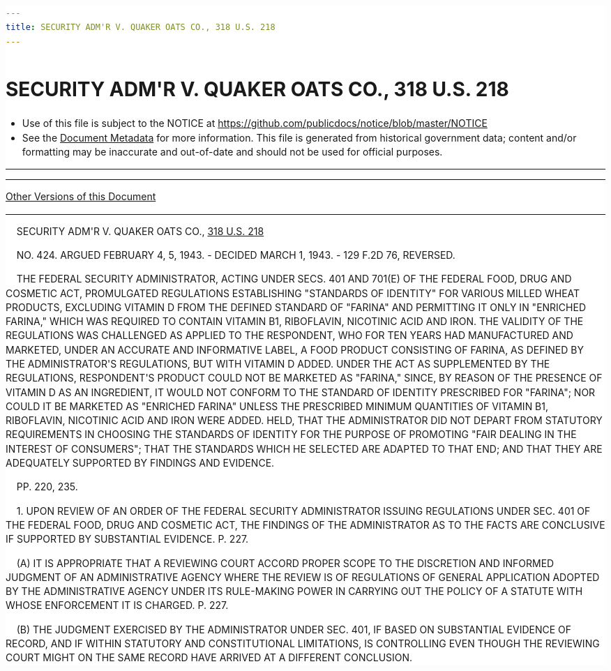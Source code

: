 ```yaml
---
title: SECURITY ADM'R V. QUAKER OATS CO., 318 U.S. 218
---
```


# SECURITY ADM'R V. QUAKER OATS CO., 318 U.S. 218

* Use of this file is subject to the NOTICE at https://github.com/publicdocs/notice/blob/master/NOTICE
* See the [Document Metadata](../../../index.md) for more information.
  This file is generated from historical government data; content and/or formatting may be inaccurate and out-of-date and should not be used for official purposes.

----------
----------

[Other Versions of this Document](https://publicdocs.github.io/go/links?ns=uslm-x&ref=%2Fus%2Fcourts%2Fscotus%2FusReporter%2F318%2F218)

----------

    SECURITY ADM'R V. QUAKER OATS CO., [318 U.S. 218][/us/courts/scotus/usReporter/318/218]

    NO. 424.  ARGUED FEBRUARY 4, 5, 1943.  - DECIDED MARCH 1, 1943.  - 129 F.2D 76, REVERSED.

    THE FEDERAL SECURITY ADMINISTRATOR, ACTING UNDER SECS. 401 AND 701(E) OF THE FEDERAL FOOD, DRUG AND COSMETIC ACT, PROMULGATED REGULATIONS ESTABLISHING "STANDARDS OF IDENTITY" FOR VARIOUS MILLED WHEAT PRODUCTS, EXCLUDING VITAMIN D FROM THE DEFINED STANDARD OF "FARINA" AND PERMITTING IT ONLY IN "ENRICHED FARINA," WHICH WAS REQUIRED TO CONTAIN VITAMIN B1, RIBOFLAVIN, NICOTINIC ACID AND IRON.  THE VALIDITY OF THE REGULATIONS WAS CHALLENGED AS APPLIED TO THE RESPONDENT, WHO FOR TEN YEARS HAD MANUFACTURED AND MARKETED, UNDER AN ACCURATE AND INFORMATIVE LABEL, A FOOD PRODUCT CONSISTING OF FARINA, AS DEFINED BY THE ADMINISTRATOR'S REGULATIONS, BUT WITH VITAMIN D ADDED.  UNDER THE ACT AS SUPPLEMENTED BY THE REGULATIONS, RESPONDENT'S PRODUCT COULD NOT BE MARKETED AS "FARINA," SINCE, BY REASON OF THE PRESENCE OF VITAMIN D AS AN INGREDIENT, IT WOULD NOT CONFORM TO THE STANDARD OF IDENTITY PRESCRIBED FOR "FARINA"; NOR COULD IT BE MARKETED AS "ENRICHED FARINA" UNLESS THE PRESCRIBED MINIMUM QUANTITIES OF VITAMIN B1, RIBOFLAVIN, NICOTINIC ACID AND IRON WERE ADDED.  HELD, THAT THE ADMINISTRATOR DID NOT DEPART FROM STATUTORY REQUIREMENTS IN CHOOSING THE STANDARDS OF IDENTITY FOR THE PURPOSE OF PROMOTING "FAIR DEALING IN THE INTEREST OF CONSUMERS"; THAT THE STANDARDS WHICH HE SELECTED ARE ADAPTED TO THAT END; AND THAT THEY ARE ADEQUATELY SUPPORTED BY FINDINGS AND EVIDENCE.

    PP. 220, 235.

    1.  UPON REVIEW OF AN ORDER OF THE FEDERAL SECURITY ADMINISTRATOR ISSUING REGULATIONS UNDER SEC. 401 OF THE FEDERAL FOOD, DRUG AND COSMETIC ACT, THE FINDINGS OF THE ADMINISTRATOR AS TO THE FACTS ARE CONCLUSIVE IF SUPPORTED BY SUBSTANTIAL EVIDENCE.  P. 227.

    (A)  IT IS APPROPRIATE THAT A REVIEWING COURT ACCORD PROPER SCOPE TO THE DISCRETION AND INFORMED JUDGMENT OF AN ADMINISTRATIVE AGENCY WHERE THE REVIEW IS OF REGULATIONS OF GENERAL APPLICATION ADOPTED BY THE ADMINISTRATIVE AGENCY UNDER ITS RULE-MAKING POWER IN CARRYING OUT THE POLICY OF A STATUTE WITH WHOSE ENFORCEMENT IT IS CHARGED.  P. 227.

    (B)  THE JUDGMENT EXERCISED BY THE ADMINISTRATOR UNDER SEC. 401, IF BASED ON SUBSTANTIAL EVIDENCE OF RECORD, AND IF WITHIN STATUTORY AND CONSTITUTIONAL LIMITATIONS, IS CONTROLLING EVEN THOUGH THE REVIEWING COURT MIGHT ON THE SAME RECORD HAVE ARRIVED AT A DIFFERENT CONCLUSION.


[/us/courts/scotus/usReporter/318/218]: https://publicdocs.github.io/go/links?ns=uslm-x&ref=%2Fus%2Fcourts%2Fscotus%2FusReporter%2F318%2F218
[/us/courts/scotus/usReporter/317/616]: https://publicdocs.github.io/go/links?ns=uslm-x&ref=%2Fus%2Fcourts%2Fscotus%2FusReporter%2F317%2F616
[/us/stat/52/1040]: https://publicdocs.github.io/go/links?ns=uslm&ref=%2Fus%2Fstat%2F52%2F1040
[/us/courts/scotus/usReporter/317/616]: https://publicdocs.github.io/go/links?ns=uslm-x&ref=%2Fus%2Fcourts%2Fscotus%2FusReporter%2F317%2F616
[/us/courts/scotus/usReporter/281/464]: https://publicdocs.github.io/go/links?ns=uslm-x&ref=%2Fus%2Fcourts%2Fscotus%2FusReporter%2F281%2F464
[/us/courts/scotus/usReporter/302/112]: https://publicdocs.github.io/go/links?ns=uslm-x&ref=%2Fus%2Fcourts%2Fscotus%2FusReporter%2F302%2F112
[/us/courts/scotus/usReporter/314/402]: https://publicdocs.github.io/go/links?ns=uslm-x&ref=%2Fus%2Fcourts%2Fscotus%2FusReporter%2F314%2F402
[/us/courts/scotus/usReporter/311/584]: https://publicdocs.github.io/go/links?ns=uslm-x&ref=%2Fus%2Fcourts%2Fscotus%2FusReporter%2F311%2F584
[/us/courts/scotus/usReporter/309/134]: https://publicdocs.github.io/go/links?ns=uslm-x&ref=%2Fus%2Fcourts%2Fscotus%2FusReporter%2F309%2F134
[/us/courts/scotus/usReporter/249/479]: https://publicdocs.github.io/go/links?ns=uslm-x&ref=%2Fus%2Fcourts%2Fscotus%2FusReporter%2F249%2F479
[/us/courts/scotus/usReporter/312/126]: https://publicdocs.github.io/go/links?ns=uslm-x&ref=%2Fus%2Fcourts%2Fscotus%2FusReporter%2F312%2F126
[/us/courts/scotus/usReporter/305/197]: https://publicdocs.github.io/go/links?ns=uslm-x&ref=%2Fus%2Fcourts%2Fscotus%2FusReporter%2F305%2F197
[/us/courts/scotus/usReporter/283/643]: https://publicdocs.github.io/go/links?ns=uslm-x&ref=%2Fus%2Fcourts%2Fscotus%2FusReporter%2F283%2F643
[/us/courts/scotus/usReporter/316/149]: https://publicdocs.github.io/go/links?ns=uslm-x&ref=%2Fus%2Fcourts%2Fscotus%2FusReporter%2F316%2F149
[/us/courts/scotus/usReporter/296/176]: https://publicdocs.github.io/go/links?ns=uslm-x&ref=%2Fus%2Fcourts%2Fscotus%2FusReporter%2F296%2F176
[/us/courts/scotus/usReporter/96/245]: https://publicdocs.github.io/go/links?ns=uslm-x&ref=%2Fus%2Fcourts%2Fscotus%2FusReporter%2F96%2F245
[/us/courts/scotus/usReporter/304/144]: https://publicdocs.github.io/go/links?ns=uslm-x&ref=%2Fus%2Fcourts%2Fscotus%2FusReporter%2F304%2F144
[/us/stat/54/1234]: https://publicdocs.github.io/go/links?ns=uslm&ref=%2Fus%2Fstat%2F54%2F1234
[/us/stat/42/1500]: https://publicdocs.github.io/go/links?ns=uslm&ref=%2Fus%2Fstat%2F42%2F1500
[/us/stat/32/286]: https://publicdocs.github.io/go/links?ns=uslm&ref=%2Fus%2Fstat%2F32%2F286